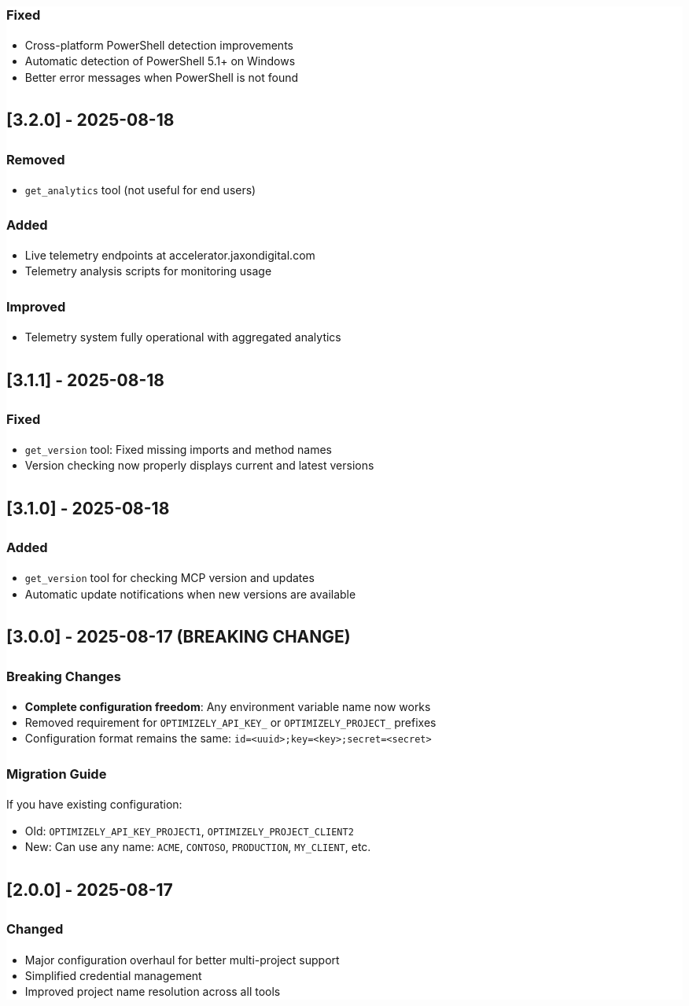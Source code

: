 ### Fixed
- Cross-platform PowerShell detection improvements
- Automatic detection of PowerShell 5.1+ on Windows
- Better error messages when PowerShell is not found

## [3.2.0] - 2025-08-18

### Removed
- `get_analytics` tool (not useful for end users)

### Added
- Live telemetry endpoints at accelerator.jaxondigital.com
- Telemetry analysis scripts for monitoring usage

### Improved
- Telemetry system fully operational with aggregated analytics

## [3.1.1] - 2025-08-18

### Fixed
- `get_version` tool: Fixed missing imports and method names
- Version checking now properly displays current and latest versions

## [3.1.0] - 2025-08-18

### Added
- `get_version` tool for checking MCP version and updates
- Automatic update notifications when new versions are available

## [3.0.0] - 2025-08-17 (BREAKING CHANGE)

### Breaking Changes
- **Complete configuration freedom**: Any environment variable name now works
- Removed requirement for `OPTIMIZELY_API_KEY_` or `OPTIMIZELY_PROJECT_` prefixes
- Configuration format remains the same: `id=<uuid>;key=<key>;secret=<secret>`

### Migration Guide
If you have existing configuration:
- Old: `OPTIMIZELY_API_KEY_PROJECT1`, `OPTIMIZELY_PROJECT_CLIENT2`
- New: Can use any name: `ACME`, `CONTOSO`, `PRODUCTION`, `MY_CLIENT`, etc.

## [2.0.0] - 2025-08-17

### Changed
- Major configuration overhaul for better multi-project support
- Simplified credential management
- Improved project name resolution across all tools
